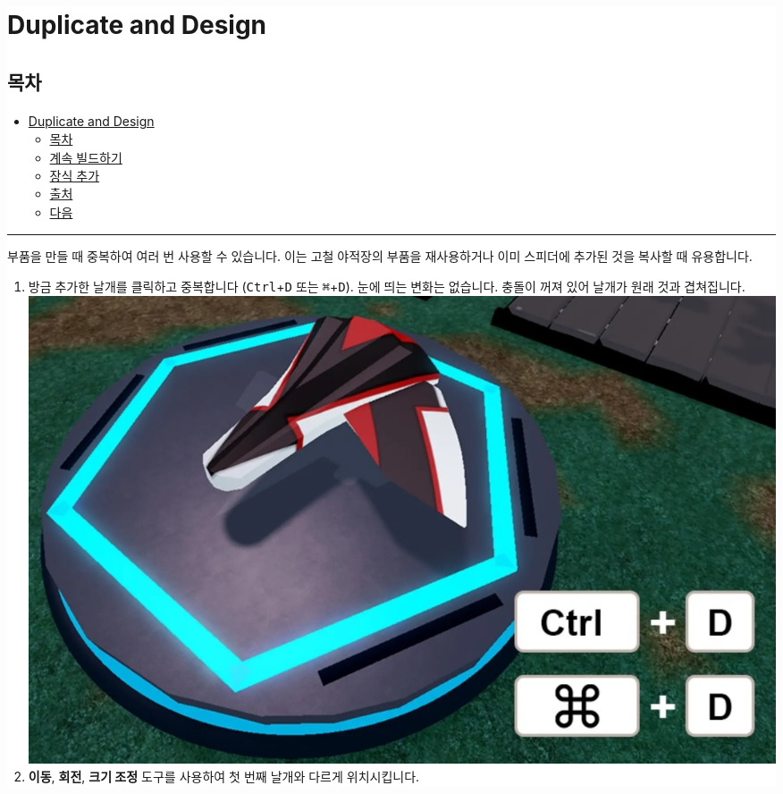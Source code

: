 # Duplicate and Design

## 목차
- [Duplicate and Design](#duplicate-and-design)
  - [목차](#목차)
  - [계속 빌드하기](#계속-빌드하기)
  - [장식 추가](#장식-추가)
  - [출처](#출처)
  - [다음](#다음)

---

부품을 만들 때 중복하여 여러 번 사용할 수 있습니다. 이는 고철 야적장의 부품을 재사용하거나 이미 스피더에 추가된 것을 복사할 때 유용합니다.

1. 방금 추가한 날개를 클릭하고 중복합니다 (<kbd>Ctrl</kbd>+<kbd>D</kbd> 또는 <kbd>⌘</kbd>+<kbd>D</kbd>).
   눈에 띄는 변화는 없습니다. 충돌이 꺼져 있어 날개가 원래 것과 겹쳐집니다.
   <img src="../img/05_09_Duplicate_and_Design/duplicated-wing.jpeg.webp" width="100%" />
2. **이동**, **회전**, **크기 조정** 도구를 사용하여 첫 번째 날개와 다르게 위치시킵니다.